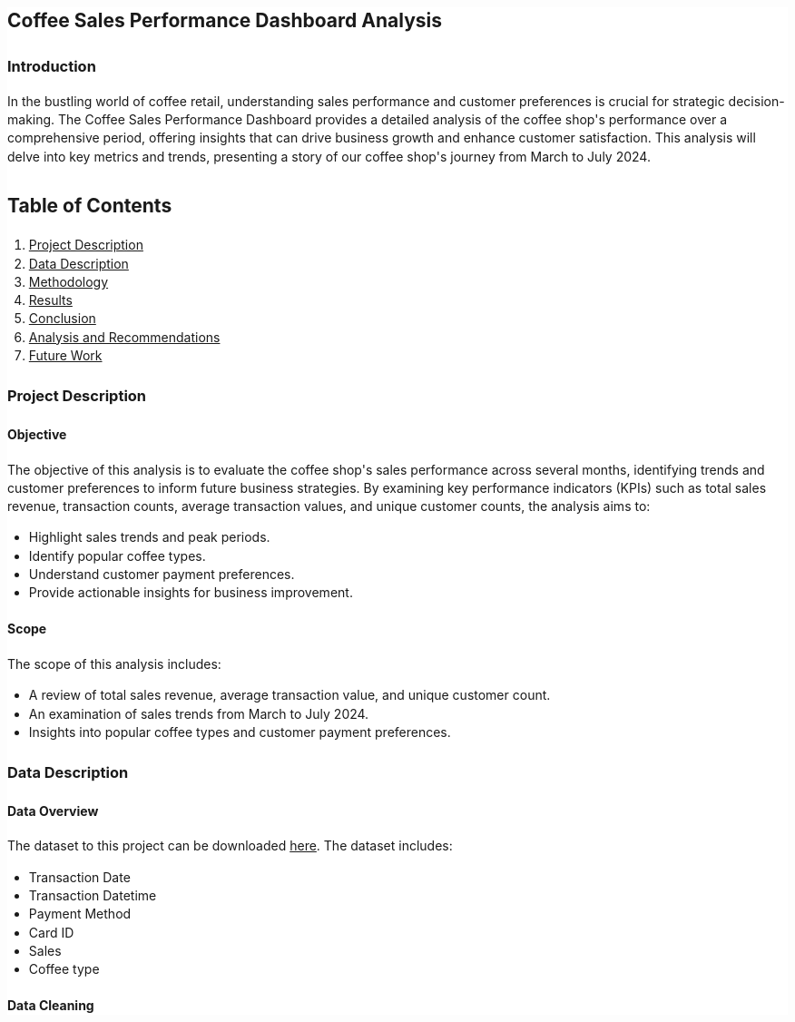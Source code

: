 ## Coffee Sales Performance Dashboard Analysis

### Introduction

In the bustling world of coffee retail, understanding sales performance and customer preferences is crucial for strategic decision-making. The Coffee Sales Performance Dashboard provides a detailed analysis of the coffee shop's performance over a comprehensive period, offering insights that can drive business growth and enhance customer satisfaction. This analysis will delve into key metrics and trends, presenting a story of our coffee shop's journey from March to July 2024.

## Table of Contents

1. [Project Description](#project-description)
2. [Data Description](#data-description)
3. [Methodology](#methodology)
4. [Results](#results)
5. [Conclusion](#conclusion)
6. [Analysis and Recommendations](#analysis-and-recommendations)
7. [Future Work](#future-work)


### Project Description

#### Objective

The objective of this analysis is to evaluate the coffee shop's sales performance across several months, identifying trends and customer preferences to inform future business strategies. By examining key performance indicators (KPIs) such as total sales revenue, transaction counts, average transaction values, and unique customer counts, the analysis aims to:

- Highlight sales trends and peak periods.
- Identify popular coffee types.
- Understand customer payment preferences.
- Provide actionable insights for business improvement.

#### Scope

The scope of this analysis includes:

- A review of total sales revenue, average transaction value, and unique customer count.
- An examination of sales trends from March to July 2024.
- Insights into popular coffee types and customer payment preferences.

### Data Description

#### Data Overview
The dataset to this project can be downloaded [here](https://github.com/Elohim00/COFFEE-SHOP-SALES-PERFORMANCE/raw/main/New%20XLSX%20Worksheet.xlsx).
The dataset includes:

- Transaction Date 
- Transaction Datetime
- Payment Method 
- Card ID
- Sales 
- Coffee type
#### Data Cleaning
